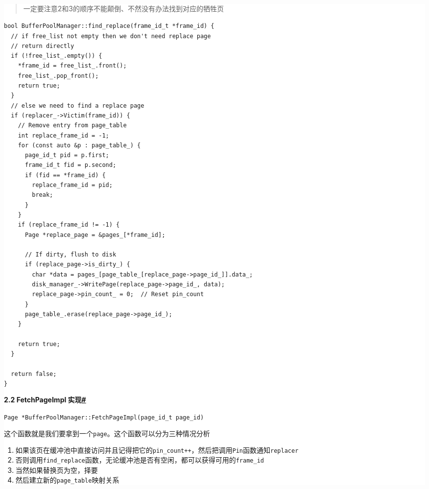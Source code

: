 > 一定要注意2和3的顺序不能颠倒、不然没有办法找到对应的牺牲页

```
bool BufferPoolManager::find_replace(frame_id_t *frame_id) {
  // if free_list not empty then we don't need replace page
  // return directly
  if (!free_list_.empty()) {
    *frame_id = free_list_.front();
    free_list_.pop_front();
    return true;
  }
  // else we need to find a replace page
  if (replacer_->Victim(frame_id)) {
    // Remove entry from page_table
    int replace_frame_id = -1;
    for (const auto &p : page_table_) {
      page_id_t pid = p.first;
      frame_id_t fid = p.second;
      if (fid == *frame_id) {
        replace_frame_id = pid;
        break;
      }
    }
    if (replace_frame_id != -1) {
      Page *replace_page = &pages_[*frame_id];

      // If dirty, flush to disk
      if (replace_page->is_dirty_) {
        char *data = pages_[page_table_[replace_page->page_id_]].data_;
        disk_manager_->WritePage(replace_page->page_id_, data);
        replace_page->pin_count_ = 0;  // Reset pin_count
      }
      page_table_.erase(replace_page->page_id_);
    }

    return true;
  }

  return false;
}
```

**2.2 FetchPageImpl 实现**[**#**](https://www.cnblogs.com/JayL-zxl/p/14311883.html#22-fetchpageimpl-%E5%AE%9E%E7%8E%B0)

```
Page *BufferPoolManager::FetchPageImpl(page_id_t page_id)
```

这个函数就是我们要拿到一个`page`。这个函数可以分为三种情况分析

1. 如果该页在缓冲池中直接访问并且记得把它的`pin_count++`，然后把调用`Pin`函数通知`replacer`
2. 否则调用`find_replace`函数，无论缓冲池是否有空闲，都可以获得可用的`frame_id`
3. 当然如果替换页为空，择要
4. 然后建立新的`page_table`映射关系
